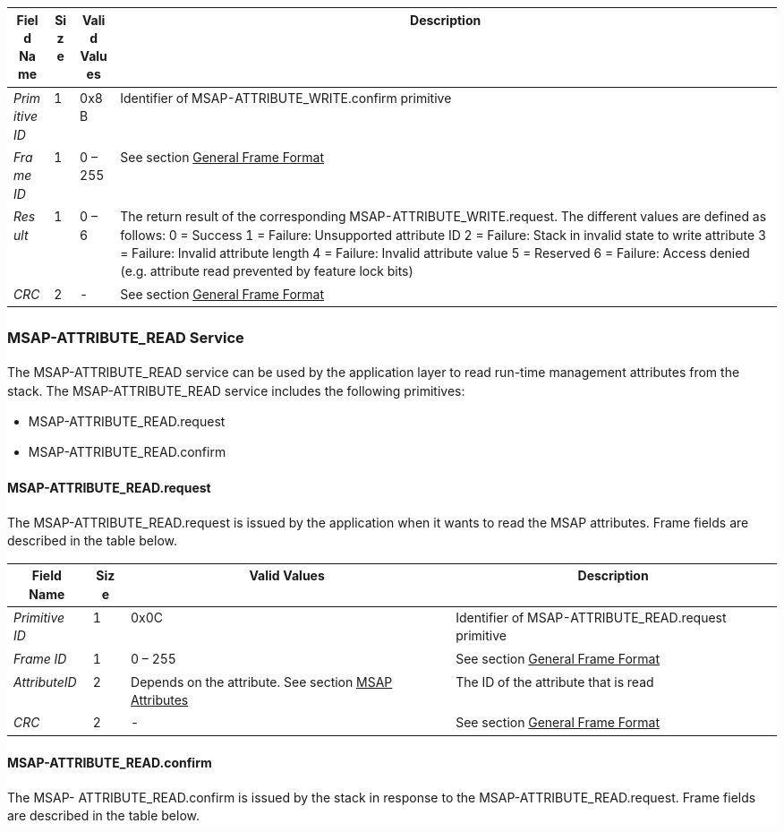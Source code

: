 | **Field Name** | **Size** | **Valid Values** | **Description**                                                                                                                                                                                                                                                                                                                                                                                       |
|----------------|----------|------------------|-------------------------------------------------------------------------------------------------------------------------------------------------------------------------------------------------------------------------------------------------------------------------------------------------------------------------------------------------------------------------------------------------------|
| *Primitive ID* | 1        | 0x8B             | Identifier of MSAP-ATTRIBUTE_WRITE.confirm primitive                                                                                                                                                                                                                                                                                                                                                  |
| *Frame ID*     | 1        | 0 – 255          | See section [General Frame Format](https://wirepas.atlassian.net/wiki/spaces/CD/pages/175047279/Wirepas+Mesh+Dual-MCU+API+Reference+Manual#General-Frame-Format)                                                                                                                                                                                                                                      |
| *Result*       | 1        | 0 – 6            | The return result of the corresponding MSAP-ATTRIBUTE_WRITE.request. The different values are defined as follows:  0 = Success 1 = Failure: Unsupported attribute ID 2 = Failure: Stack in invalid state to write attribute 3 = Failure: Invalid attribute length 4 = Failure: Invalid attribute value  5 = Reserved  6 = Failure: Access denied (e.g. attribute read prevented by feature lock bits) |
| *CRC*          | 2        | \-               | See section [General Frame Format](https://wirepas.atlassian.net/wiki/spaces/CD/pages/175047279/Wirepas+Mesh+Dual-MCU+API+Reference+Manual#General-Frame-Format)                                                                                                                                                                                                                                      |

### MSAP-ATTRIBUTE_READ Service

The MSAP-ATTRIBUTE_READ service can be used by the application layer to read
run-time management attributes from the stack. The MSAP-ATTRIBUTE_READ service
includes the following primitives:

-   MSAP-ATTRIBUTE_READ.request

-   MSAP-ATTRIBUTE_READ.confirm

#### MSAP-ATTRIBUTE_READ.request

The MSAP-ATTRIBUTE_READ.request is issued by the application when it wants to
read the MSAP attributes. Frame fields are described in the table below.

| **Field Name** | **Size** | **Valid Values**                                                                                                                                                                 | **Description**                                                                                                                                                  |
|----------------|----------|----------------------------------------------------------------------------------------------------------------------------------------------------------------------------------|------------------------------------------------------------------------------------------------------------------------------------------------------------------|
| *Primitive ID* | 1        | 0x0C                                                                                                                                                                             | Identifier of MSAP-ATTRIBUTE_READ.request primitive                                                                                                              |
| *Frame ID*     | 1        | 0 – 255                                                                                                                                                                          | See section [General Frame Format](https://wirepas.atlassian.net/wiki/spaces/CD/pages/175047279/Wirepas+Mesh+Dual-MCU+API+Reference+Manual#General-Frame-Format) |
| *AttributeID*  | 2        | Depends on the attribute. See section [MSAP Attributes](https://wirepas.atlassian.net/wiki/spaces/CD/pages/175047279/Wirepas+Mesh+Dual-MCU+API+Reference+Manual#MSAP-Attributes) | The ID of the attribute that is read                                                                                                                             |
| *CRC*          | 2        | \-                                                                                                                                                                               | See section [General Frame Format](https://wirepas.atlassian.net/wiki/spaces/CD/pages/175047279/Wirepas+Mesh+Dual-MCU+API+Reference+Manual#General-Frame-Format) |

#### MSAP-ATTRIBUTE_READ.confirm

The MSAP- ATTRIBUTE_READ.confirm is issued by the stack in response to the
MSAP-ATTRIBUTE_READ.request. Frame fields are described in the table below.
